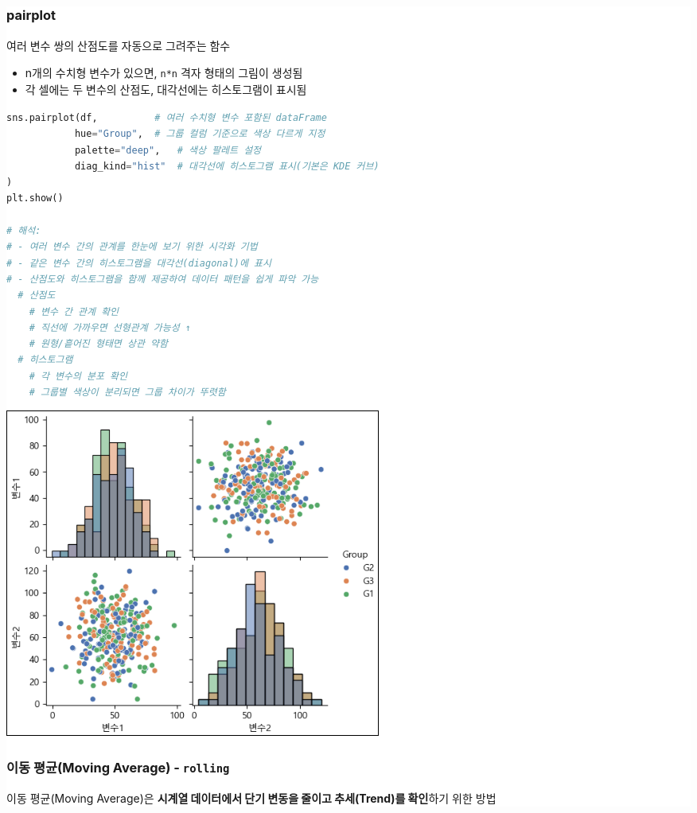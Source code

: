 ### pairplot
여러 변수 쌍의 산점도를 자동으로 그려주는 함수

- n개의 수치형 변수가 있으면, `n*n` 격자 형태의 그림이 생성됨
- 각 셀에는 두 변수의 산점도, 대각선에는 히스토그램이 표시됨

```python
sns.pairplot(df,          # 여러 수치형 변수 포함된 dataFrame
            hue="Group",  # 그룹 컬럼 기준으로 색상 다르게 지정
            palette="deep",   # 색상 팔레트 설정
            diag_kind="hist"  # 대각선에 히스토그램 표시(기본은 KDE 커브)
)
plt.show()

# 해석:
# - 여러 변수 간의 관계를 한눈에 보기 위한 시각화 기법
# - 같은 변수 간의 히스토그램을 대각선(diagonal)에 표시
# - 산점도와 히스토그램을 함께 제공하여 데이터 패턴을 쉽게 파악 가능
  # 산점도
    # 변수 간 관계 확인
    # 직선에 가까우면 선형관계 가능성 ↑
    # 원형/흩어진 형태면 상관 약함
  # 히스토그램
    # 각 변수의 분포 확인
    # 그룹별 색상이 분리되면 그룹 차이가 뚜렷함
```
![alt text](image-42.png)

### 이동 평균(Moving Average) - `rolling`
이동 평균(Moving Average)은 **시계열 데이터에서 단기 변동을 줄이고 추세(Trend)를 확인**하기 위한 방법
